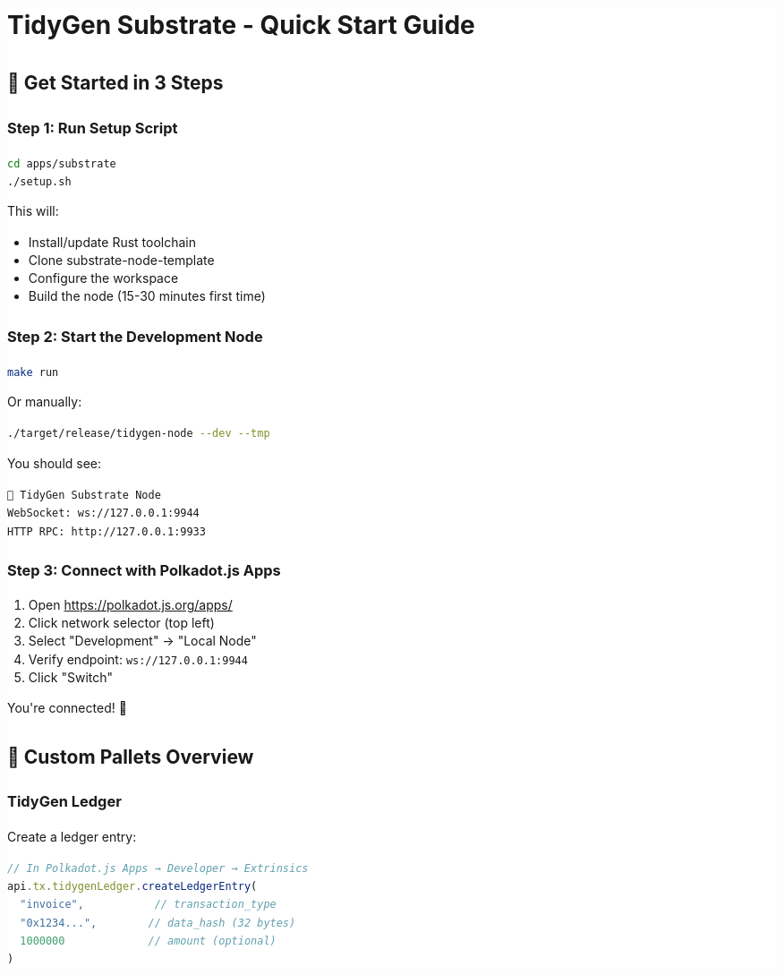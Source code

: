 # TidyGen Substrate - Quick Start Guide

## 🚀 Get Started in 3 Steps

### Step 1: Run Setup Script

```bash
cd apps/substrate
./setup.sh
```

This will:
- Install/update Rust toolchain
- Clone substrate-node-template
- Configure the workspace
- Build the node (15-30 minutes first time)

### Step 2: Start the Development Node

```bash
make run
```

Or manually:

```bash
./target/release/tidygen-node --dev --tmp
```

You should see:
```
🚀 TidyGen Substrate Node
WebSocket: ws://127.0.0.1:9944
HTTP RPC: http://127.0.0.1:9933
```

### Step 3: Connect with Polkadot.js Apps

1. Open https://polkadot.js.org/apps/
2. Click network selector (top left)
3. Select "Development" → "Local Node"
4. Verify endpoint: `ws://127.0.0.1:9944`
5. Click "Switch"

You're connected! 🎉

## 🔧 Custom Pallets Overview

### TidyGen Ledger

Create a ledger entry:

```javascript
// In Polkadot.js Apps → Developer → Extrinsics
api.tx.tidygenLedger.createLedgerEntry(
  "invoice",           // transaction_type
  "0x1234...",        // data_hash (32 bytes)
  1000000             // amount (optional)
)
```
